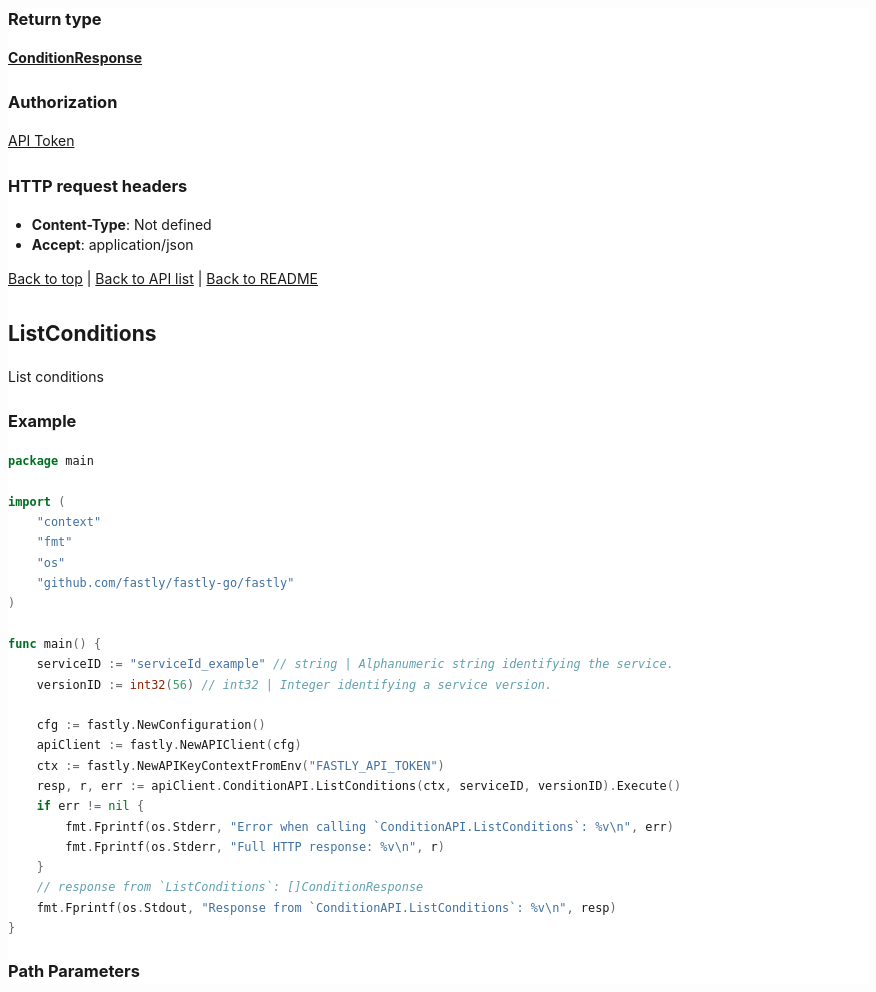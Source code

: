 
### Return type

[**ConditionResponse**](ConditionResponse.md)

### Authorization

[API Token](https://www.fastly.com/documentation/reference/api/#authentication)

### HTTP request headers

- **Content-Type**: Not defined
- **Accept**: application/json

[Back to top](#) | [Back to API list](../README.md#documentation-for-api-endpoints) | [Back to README](../README.md)


## ListConditions

List conditions



### Example

```go
package main

import (
    "context"
    "fmt"
    "os"
    "github.com/fastly/fastly-go/fastly"
)

func main() {
    serviceID := "serviceId_example" // string | Alphanumeric string identifying the service.
    versionID := int32(56) // int32 | Integer identifying a service version.

    cfg := fastly.NewConfiguration()
    apiClient := fastly.NewAPIClient(cfg)
    ctx := fastly.NewAPIKeyContextFromEnv("FASTLY_API_TOKEN")
    resp, r, err := apiClient.ConditionAPI.ListConditions(ctx, serviceID, versionID).Execute()
    if err != nil {
        fmt.Fprintf(os.Stderr, "Error when calling `ConditionAPI.ListConditions`: %v\n", err)
        fmt.Fprintf(os.Stderr, "Full HTTP response: %v\n", r)
    }
    // response from `ListConditions`: []ConditionResponse
    fmt.Fprintf(os.Stdout, "Response from `ConditionAPI.ListConditions`: %v\n", resp)
}
```

### Path Parameters
